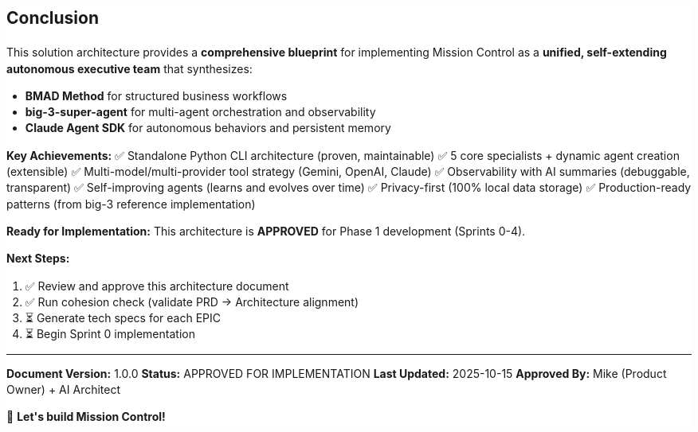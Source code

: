 
## Conclusion

This solution architecture provides a **comprehensive blueprint** for implementing Mission Control as a **unified, self-extending autonomous executive team** that synthesizes:

- **BMAD Method** for structured business workflows
- **big-3-super-agent** for multi-agent orchestration and observability
- **Claude Agent SDK** for autonomous behaviors and persistent memory

**Key Achievements:**
✅ Standalone Python CLI architecture (proven, maintainable)
✅ 5 core specialists + dynamic agent creation (extensible)
✅ Multi-model/multi-provider tool strategy (Gemini, OpenAI, Claude)
✅ Observability with AI summaries (debuggable, transparent)
✅ Self-improving agents (learns and evolves over time)
✅ Privacy-first (100% local data storage)
✅ Production-ready patterns (from big-3 reference implementation)

**Ready for Implementation:** This architecture is **APPROVED** for Phase 1 development (Sprints 0-4).

**Next Steps:**
1. ✅ Review and approve this architecture document
2. ✅ Run cohesion check (validate PRD → Architecture alignment)
3. ⏳ Generate tech specs for each EPIC
4. ⏳ Begin Sprint 0 implementation

---

**Document Version:** 1.0.0
**Status:** APPROVED FOR IMPLEMENTATION
**Last Updated:** 2025-10-15
**Approved By:** Mike (Product Owner) + AI Architect

🚀 **Let's build Mission Control!**
